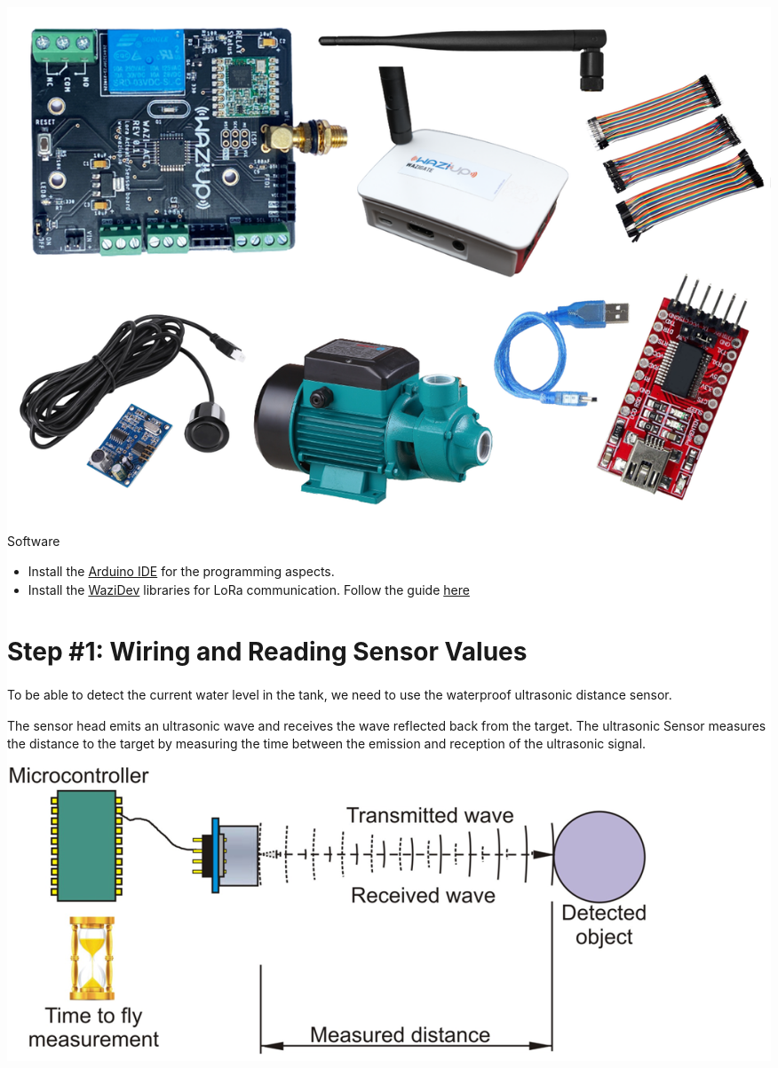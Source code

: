 ![Parts One](./media/autowater.png)

Software
  - Install the [Arduino IDE](https://www.arduino.cc/en/Main/Software) for the programming aspects.
  - Install the [WaziDev](https://github.com/Waziup/WaziDev/archive/master.zip) libraries for LoRa communication. Follow the guide [here](https://waziup.io/documentation/wazidev/user-manual/#install-the-wazidev-sketchbook)

**Step \#1:** Wiring and Reading Sensor Values
============================================

To be able to detect the current water level in the tank, we need to use the waterproof ultrasonic distance sensor.

The sensor head emits an ultrasonic wave and receives the wave reflected back from the target. The ultrasonic Sensor measures the distance to the target by measuring the time between the emission and reception of the ultrasonic signal.

![Ultrasonic Working](./media/ultrasonicworking.png)
